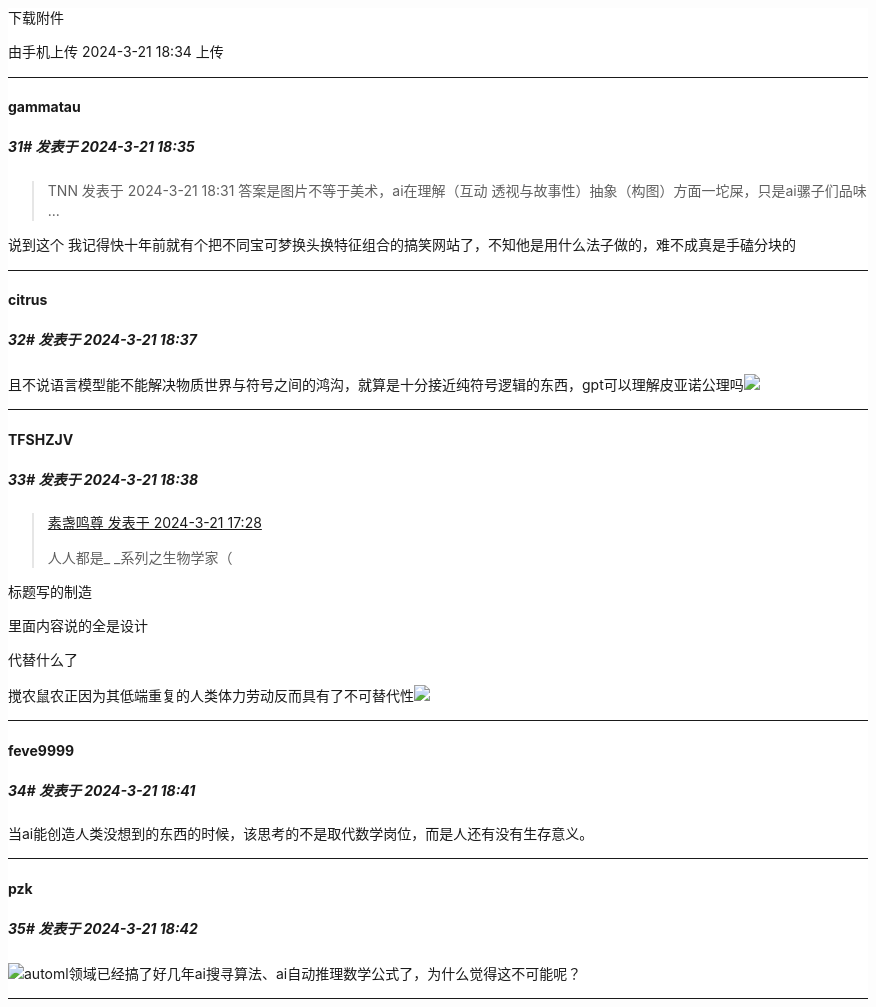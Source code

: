 下载附件

由手机上传
2024-3-21 18:34 上传

*****

####  gammatau  
##### 31#       发表于 2024-3-21 18:35

<blockquote>TNN 发表于 2024-3-21 18:31
答案是图片不等于美术，ai在理解（互动 透视与故事性）抽象（构图）方面一坨屎，只是ai骡子们品味 ...</blockquote>
说到这个 我记得快十年前就有个把不同宝可梦换头换特征组合的搞笑网站了，不知他是用什么法子做的，难不成真是手磕分块的

*****

####  citrus  
##### 32#       发表于 2024-3-21 18:37

且不说语言模型能不能解决物质世界与符号之间的鸿沟，就算是十分接近纯符号逻辑的东西，gpt可以理解皮亚诺公理吗<img src="https://static.saraba1st.com/image/smiley/face2017/067.png" referrerpolicy="no-referrer">

*****

####  TFSHZJV  
##### 33#       发表于 2024-3-21 18:38

<blockquote><a href="httphttps://bbs.saraba1st.com/2b/forum.php?mod=redirect&amp;goto=findpost&amp;pid=64324646&amp;ptid=2176486" target="_blank">素盏鸣尊 发表于 2024-3-21 17:28</a>

人人都是_ _系列之生物学家（</blockquote>
标题写的制造

里面内容说的全是设计

代替什么了

搅农鼠农正因为其低端重复的人类体力劳动反而具有了不可替代性<img src="https://static.saraba1st.com/image/smiley/face2017/162.png" referrerpolicy="no-referrer">

*****

####  feve9999  
##### 34#       发表于 2024-3-21 18:41

当ai能创造人类没想到的东西的时候，该思考的不是取代数学岗位，而是人还有没有生存意义。

*****

####  pzk  
##### 35#       发表于 2024-3-21 18:42

<img src="https://static.saraba1st.com/image/smiley/face2017/001.png" referrerpolicy="no-referrer">automl领域已经搞了好几年ai搜寻算法、ai自动推理数学公式了，为什么觉得这不可能呢？

*****

